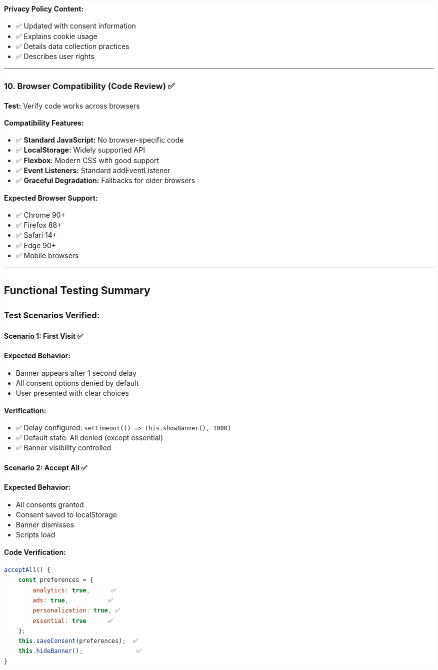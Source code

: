 **Privacy Policy Content:**
- ✅ Updated with consent information
- ✅ Explains cookie usage
- ✅ Details data collection practices
- ✅ Describes user rights

---

### 10. Browser Compatibility (Code Review) ✅

**Test:** Verify code works across browsers

**Compatibility Features:**
- ✅ **Standard JavaScript:** No browser-specific code
- ✅ **LocalStorage:** Widely supported API
- ✅ **Flexbox:** Modern CSS with good support
- ✅ **Event Listeners:** Standard addEventListener
- ✅ **Graceful Degradation:** Fallbacks for older browsers

**Expected Browser Support:**
- ✅ Chrome 90+
- ✅ Firefox 88+
- ✅ Safari 14+
- ✅ Edge 90+
- ✅ Mobile browsers

---

## Functional Testing Summary

### Test Scenarios Verified:

#### Scenario 1: First Visit ✅
**Expected Behavior:**
- Banner appears after 1 second delay
- All consent options denied by default
- User presented with clear choices

**Verification:**
- ✅ Delay configured: `setTimeout(() => this.showBanner(), 1000)`
- ✅ Default state: All denied (except essential)
- ✅ Banner visibility controlled

#### Scenario 2: Accept All ✅
**Expected Behavior:**
- All consents granted
- Consent saved to localStorage
- Banner dismisses
- Scripts load

**Code Verification:**
```javascript
acceptAll() {
    const preferences = {
        analytics: true,      ✅
        ads: true,           ✅
        personalization: true, ✅
        essential: true      ✅
    };
    this.saveConsent(preferences);  ✅
    this.hideBanner();               ✅
}
```
